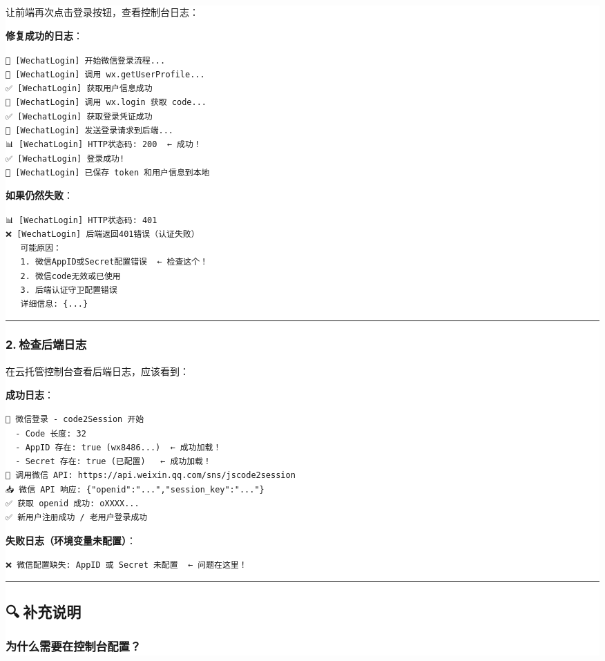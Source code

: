 让前端再次点击登录按钮，查看控制台日志：

**修复成功的日志**：
```
🔐 [WechatLogin] 开始微信登录流程...
👤 [WechatLogin] 调用 wx.getUserProfile...
✅ [WechatLogin] 获取用户信息成功
🔑 [WechatLogin] 调用 wx.login 获取 code...
✅ [WechatLogin] 获取登录凭证成功
📡 [WechatLogin] 发送登录请求到后端...
📊 [WechatLogin] HTTP状态码: 200  ← 成功！
✅ [WechatLogin] 登录成功!
💾 [WechatLogin] 已保存 token 和用户信息到本地
```

**如果仍然失败**：
```
📊 [WechatLogin] HTTP状态码: 401
❌ [WechatLogin] 后端返回401错误（认证失败）
   可能原因：
   1. 微信AppID或Secret配置错误  ← 检查这个！
   2. 微信code无效或已使用
   3. 后端认证守卫配置错误
   详细信息: {...}
```

---

### 2. 检查后端日志

在云托管控制台查看后端日志，应该看到：

**成功日志**：
```
🔐 微信登录 - code2Session 开始
  - Code 长度: 32
  - AppID 存在: true (wx8486...)  ← 成功加载！
  - Secret 存在: true (已配置)   ← 成功加载！
📡 调用微信 API: https://api.weixin.qq.com/sns/jscode2session
📥 微信 API 响应: {"openid":"...","session_key":"..."}
✅ 获取 openid 成功: oXXXX...
✅ 新用户注册成功 / 老用户登录成功
```

**失败日志（环境变量未配置）**：
```
❌ 微信配置缺失: AppID 或 Secret 未配置  ← 问题在这里！
```

---

## 🔍 补充说明

### 为什么需要在控制台配置？
